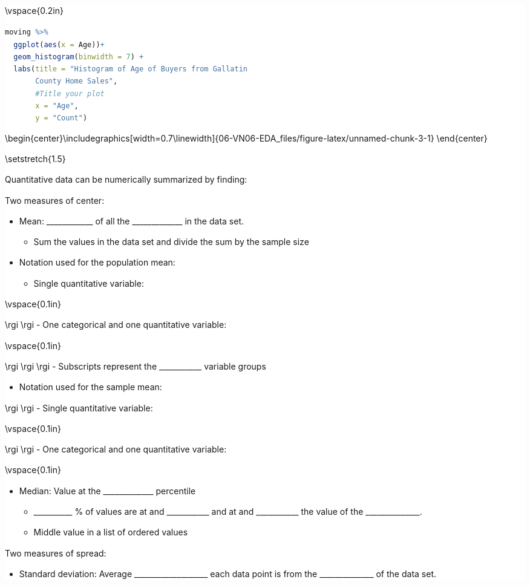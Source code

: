 \vspace{0.2in}


``` r
moving %>%
  ggplot(aes(x = Age))+
  geom_histogram(binwidth = 7) + 
  labs(title = "Histogram of Age of Buyers from Gallatin 
       County Home Sales",
       #Title your plot
       x = "Age",
       y = "Count")
```



\begin{center}\includegraphics[width=0.7\linewidth]{06-VN06-EDA_files/figure-latex/unnamed-chunk-3-1} \end{center}

\setstretch{1.5}

Quantitative data can be numerically summarized by finding:

Two measures of center: 

* Mean: ____________ of all the _____________ in the data set.

    - Sum the values in the data set and divide
    the sum by the sample size
    
* Notation used for the population mean:
    
    - Single quantitative variable:
       
\vspace{0.1in}
        
\rgi \rgi - One categorical and one quantitative variable:
    
\vspace{0.1in}

\rgi \rgi \rgi - Subscripts represent the ___________ variable groups
    
* Notation used for the sample mean:
    
\rgi \rgi - Single quantitative variable:

\vspace{0.1in}

\rgi \rgi - One categorical and one quantitative variable:
    
\vspace{0.1in}

* Median: Value at the _____________ percentile

    - __________ % of values are at and ___________ and at and ___________ the value of the ______________.

    - Middle value in a list of ordered values

Two measures of spread:

* Standard deviation:  Average ___________________ each data point is from the ______________ of the data set.
